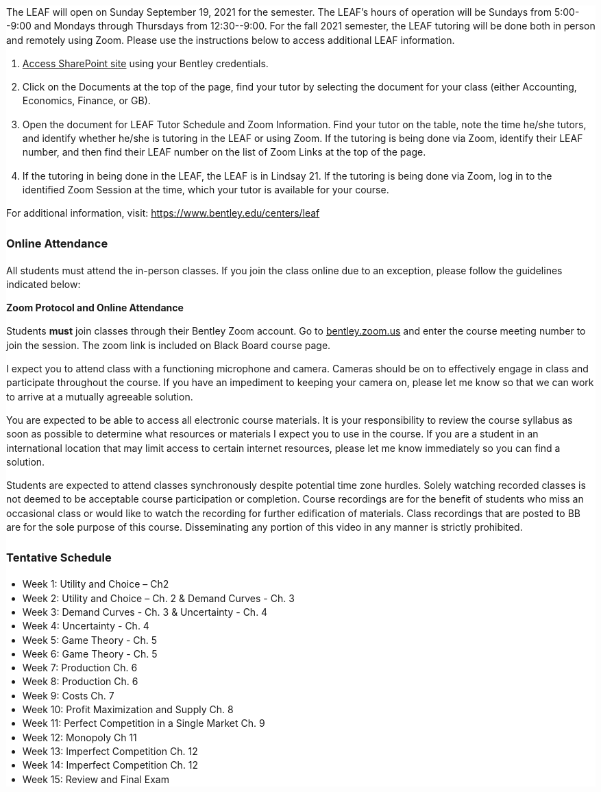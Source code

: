 The LEAF will open on Sunday September 19, 2021 for the semester.  The LEAF’s hours of operation will be Sundays from 5:00--9:00 and Mondays through Thursdays from 12:30--9:00. For the fall 2021 semester, the LEAF tutoring will be done both in person and remotely using Zoom.  Please use the instructions below to access additional LEAF information.  


1. [Access SharePoint site](https://bentleyedu.sharepoint.com/sites/LEAFTutoringStudentInformation) using your Bentley credentials.
      
2. Click on the Documents at the top of the page, find your tutor by selecting the document for your class (either Accounting, Economics, Finance, or GB). 
      
3. Open the document for LEAF Tutor Schedule and Zoom Information.  Find your tutor on the table, note the time he/she tutors, and identify whether he/she is tutoring in the LEAF or using Zoom.  If the tutoring is being done via Zoom, identify their LEAF number, and then find their LEAF number on the list of Zoom Links at the top of the page.
      
4. If the tutoring in being done in the LEAF, the LEAF is in Lindsay 21.  If the tutoring is being done via Zoom, log in to the identified Zoom Session at the time, which your tutor is available for your course. 
      
For additional information, visit:  https://www.bentley.edu/centers/leaf



### Online Attendance 

All students must attend the in-person classes. If you join the class online due to an exception, please follow the guidelines indicated below:   

**Zoom Protocol and Online Attendance** 

Students **must** join classes through their Bentley Zoom account. Go to [bentley.zoom.us](https://bentley.zoom.us) and enter the course meeting number to join the session. The zoom link is included on Black Board course page. 

I expect you to attend class with a functioning microphone and camera. Cameras should be on to effectively engage in class and participate throughout the course. If you have an impediment to keeping your camera on, please let me know so that we can work to arrive at a mutually agreeable solution.

You are expected to be able to access all electronic course materials. It is your responsibility to review the course syllabus as soon as possible to determine what resources or materials I expect you to use in the course. If you are a student in an international location that may limit access to certain internet resources, please let me know immediately so you can find a solution. 

Students are expected to attend classes synchronously despite potential time zone hurdles. Solely watching recorded classes is not deemed to be acceptable course participation or completion. Course recordings are for the benefit of students who miss an occasional class or would like to watch the recording for further edification of materials. Class recordings that are posted to BB are for the sole purpose of this course. Disseminating any portion of this video in any manner is strictly prohibited. 


### Tentative Schedule 


* Week 1:	 Utility and Choice – Ch2 
* Week 2:  Utility and Choice – Ch. 2 & Demand Curves - Ch. 3
* Week 3:	 Demand Curves - Ch. 3 & Uncertainty - Ch. 4
* Week 4:	 Uncertainty - Ch. 4 
* Week 5:	 Game Theory - Ch. 5 
* Week 6:	 Game Theory - Ch. 5 
* Week 7:	 Production Ch. 6
* Week 8:  Production Ch. 6
* Week 9:  Costs Ch. 7 
* Week 10: Profit Maximization and Supply Ch. 8 
* Week 11: Perfect Competition in a Single Market Ch. 9 
* Week 12: Monopoly Ch 11
* Week 13: Imperfect Competition Ch. 12
* Week 14: Imperfect Competition Ch. 12
* Week 15: Review and Final Exam 